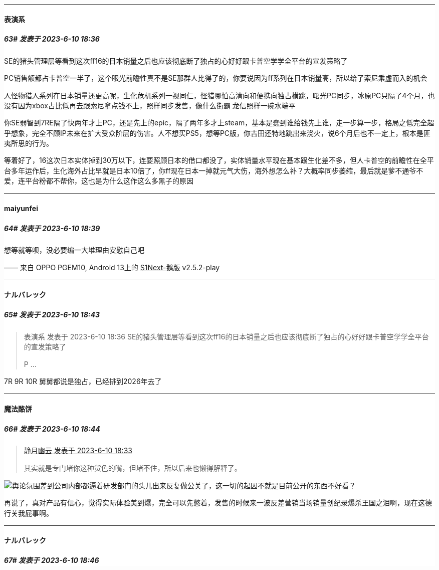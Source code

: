 
*****

####  表演系  
##### 63#       发表于 2023-6-10 18:36

SE的猪头管理层等看到这次ff16的日本销量之后也应该彻底断了独占的心好好跟卡普空学学全平台的宣发策略了

PC销售额都占卡普空一半了，这个眼光前瞻性真不是SE那群人比得了的，你要说因为ff系列在日本销量高，所以给了索尼乘虚而入的机会

人怪物猎人系列在日本销量还更高呢，生化危机系列一视同仁，怪猎哪怕高清向和便携向独占横跳，曙光PC同步，冰原PC只隔了4个月，也没有因为xbox占比低再去跟索尼拿点钱不上，照样同步发售，像什么街霸 龙信照样一碗水端平

你SE弱智到7RE隔了快两年才上PC，还是先上的epic，隔了两年多才上steam，基本是蠢到谁给钱先上谁，走一步算一步，格局之低完全超乎想象，完全不顾IP未来在扩大受众阶层的伤害。人不想买PS5，想等PC版，你吉田还特地跳出来浇火，说6个月后也不一定上，根本是匪夷所思的行为。

等着好了，16这次日本实体掉到30万以下，连要照顾日本的借口都没了，实体销量水平现在基本跟生化差不多，但人卡普空的前瞻性在全平台多年运作后，生化海外占比早就是日本10倍了，你ff现在日本一掉就元气大伤，海外想怎么补？大概率同步萎缩，最后就是爹不通爷不爱，连平台粉都不帮你，这也是为什么这作这么多黑子的原因

*****

####  maiyunfei  
##### 64#       发表于 2023-6-10 18:39

想等就等呗，没必要编一大堆理由安慰自己吧

—— 来自 OPPO PGEM10, Android 13上的 [S1Next-鹅版](https://github.com/ykrank/S1-Next/releases) v2.5.2-play

*****

####  ナルバレック  
##### 65#       发表于 2023-6-10 18:43

<blockquote>表演系 发表于 2023-6-10 18:36
SE的猪头管理层等看到这次ff16的日本销量之后也应该彻底断了独占的心好好跟卡普空学学全平台的宣发策略了

P ...</blockquote>
7R 9R 10R 舅舅都说是独占，已经排到2026年去了

*****

####  魔法酪饼  
##### 66#       发表于 2023-6-10 18:44

<blockquote><a href="httphttps://bbs.saraba1st.com/2b/forum.php?mod=redirect&amp;goto=findpost&amp;pid=61219599&amp;ptid=2139350" target="_blank">静月幽云 发表于 2023-6-10 18:33</a>

其实就是专门堵你这种货色的嘴，但堵不住，所以后来也懒得解释了。</blockquote>
<img src="https://static.saraba1st.com/image/smiley/face2017/003.png" referrerpolicy="no-referrer">舆论氛围差到公司内部都逼着研发部门的头儿出来反复做公关了，这一切的起因不就是目前公开的东西不好看？

再说了，真对产品有信心，觉得实际体验美到爆，完全可以先憋着，发售的时候来一波反差营销当场销量创纪录爆杀王国之泪啊，现在这德行关我屁事啊。


*****

####  ナルバレック  
##### 67#       发表于 2023-6-10 18:46

